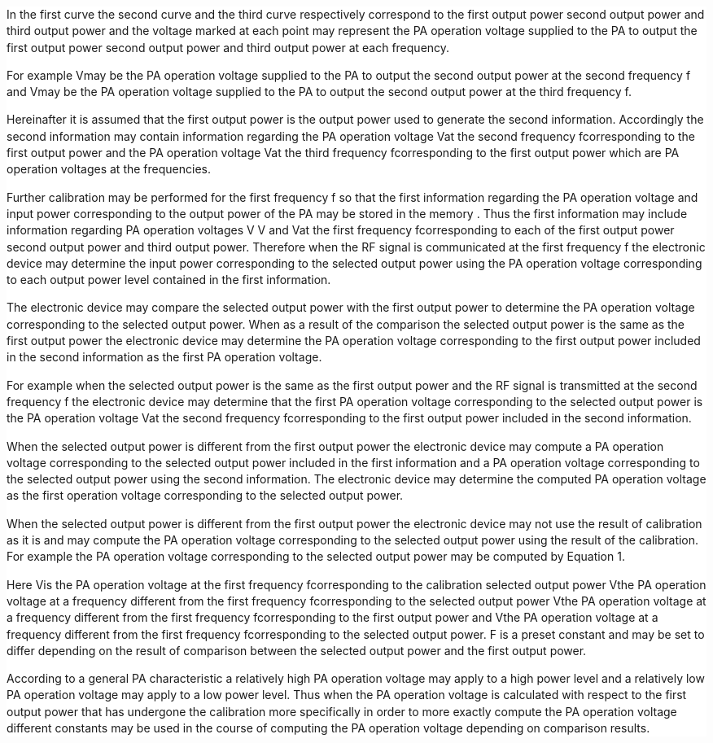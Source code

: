 In the first curve the second curve and the third curve respectively correspond to the first output power second output power and third output power and the voltage marked at each point may represent the PA operation voltage supplied to the PA to output the first output power second output power and third output power at each frequency.

For example Vmay be the PA operation voltage supplied to the PA to output the second output power at the second frequency f and Vmay be the PA operation voltage supplied to the PA to output the second output power at the third frequency f.

Hereinafter it is assumed that the first output power is the output power used to generate the second information. Accordingly the second information may contain information regarding the PA operation voltage Vat the second frequency fcorresponding to the first output power and the PA operation voltage Vat the third frequency fcorresponding to the first output power which are PA operation voltages at the frequencies.

Further calibration may be performed for the first frequency f so that the first information regarding the PA operation voltage and input power corresponding to the output power of the PA may be stored in the memory . Thus the first information may include information regarding PA operation voltages V V and Vat the first frequency fcorresponding to each of the first output power second output power and third output power. Therefore when the RF signal is communicated at the first frequency f the electronic device may determine the input power corresponding to the selected output power using the PA operation voltage corresponding to each output power level contained in the first information.

The electronic device may compare the selected output power with the first output power to determine the PA operation voltage corresponding to the selected output power. When as a result of the comparison the selected output power is the same as the first output power the electronic device may determine the PA operation voltage corresponding to the first output power included in the second information as the first PA operation voltage.

For example when the selected output power is the same as the first output power and the RF signal is transmitted at the second frequency f the electronic device may determine that the first PA operation voltage corresponding to the selected output power is the PA operation voltage Vat the second frequency fcorresponding to the first output power included in the second information.

When the selected output power is different from the first output power the electronic device may compute a PA operation voltage corresponding to the selected output power included in the first information and a PA operation voltage corresponding to the selected output power using the second information. The electronic device may determine the computed PA operation voltage as the first operation voltage corresponding to the selected output power.

When the selected output power is different from the first output power the electronic device may not use the result of calibration as it is and may compute the PA operation voltage corresponding to the selected output power using the result of the calibration. For example the PA operation voltage corresponding to the selected output power may be computed by Equation 1.

Here Vis the PA operation voltage at the first frequency fcorresponding to the calibration selected output power Vthe PA operation voltage at a frequency different from the first frequency fcorresponding to the selected output power Vthe PA operation voltage at a frequency different from the first frequency fcorresponding to the first output power and Vthe PA operation voltage at a frequency different from the first frequency fcorresponding to the selected output power. F is a preset constant and may be set to differ depending on the result of comparison between the selected output power and the first output power.

According to a general PA characteristic a relatively high PA operation voltage may apply to a high power level and a relatively low PA operation voltage may apply to a low power level. Thus when the PA operation voltage is calculated with respect to the first output power that has undergone the calibration more specifically in order to more exactly compute the PA operation voltage different constants may be used in the course of computing the PA operation voltage depending on comparison results.
